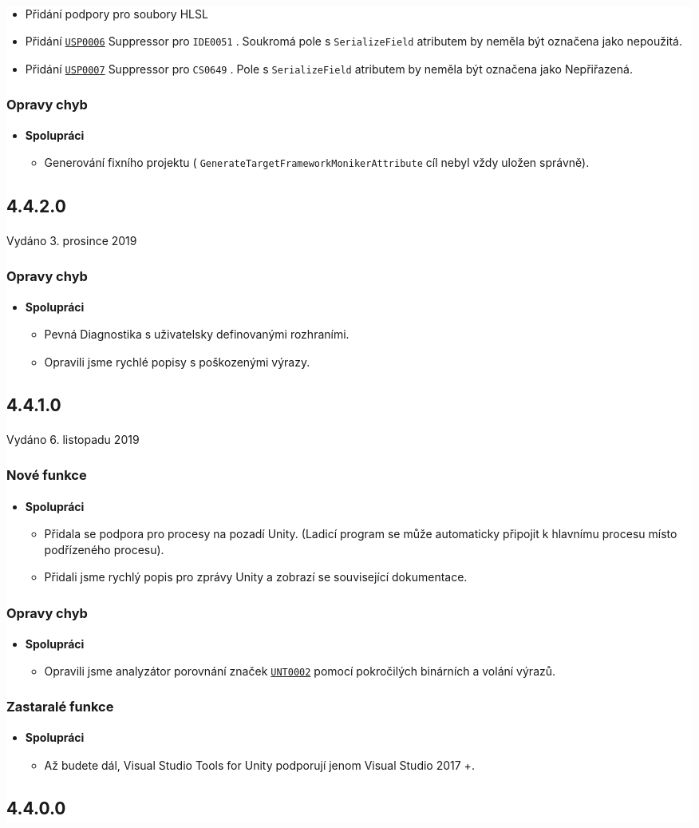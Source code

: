   - Přidání podpory pro soubory HLSL
  
  - Přidání [`USP0006`](https://github.com/microsoft/Microsoft.Unity.Analyzers/blob/main/doc/USP0006.md) Suppressor pro `IDE0051` . Soukromá pole s `SerializeField` atributem by neměla být označena jako nepoužitá.
  
  - Přidání [`USP0007`](https://github.com/microsoft/Microsoft.Unity.Analyzers/blob/main/doc/USP0007.md) Suppressor pro `CS0649` . Pole s `SerializeField` atributem by neměla být označena jako Nepřiřazená.  

### <a name="bug-fixes"></a>Opravy chyb

- **Spolupráci**

  - Generování fixního projektu ( `GenerateTargetFrameworkMonikerAttribute` cíl nebyl vždy uložen správně).

## <a name="4420"></a>4.4.2.0

Vydáno 3. prosince 2019

### <a name="bug-fixes"></a>Opravy chyb

- **Spolupráci**

  - Pevná Diagnostika s uživatelsky definovanými rozhraními.

  - Opravili jsme rychlé popisy s poškozenými výrazy.

## <a name="4410"></a>4.4.1.0

Vydáno 6. listopadu 2019

### <a name="new-features"></a>Nové funkce

- **Spolupráci**

  - Přidala se podpora pro procesy na pozadí Unity. (Ladicí program se může automaticky připojit k hlavnímu procesu místo podřízeného procesu).
  
  - Přidali jsme rychlý popis pro zprávy Unity a zobrazí se související dokumentace.

### <a name="bug-fixes"></a>Opravy chyb

- **Spolupráci**

  - Opravili jsme analyzátor porovnání značek [`UNT0002`](https://github.com/microsoft/Microsoft.Unity.Analyzers/blob/main/doc/UNT0002.md) pomocí pokročilých binárních a volání výrazů.

### <a name="deprecated-features"></a>Zastaralé funkce

- **Spolupráci**

  - Až budete dál, Visual Studio Tools for Unity podporují jenom Visual Studio 2017 +.

## <a name="4400"></a>4.4.0.0
